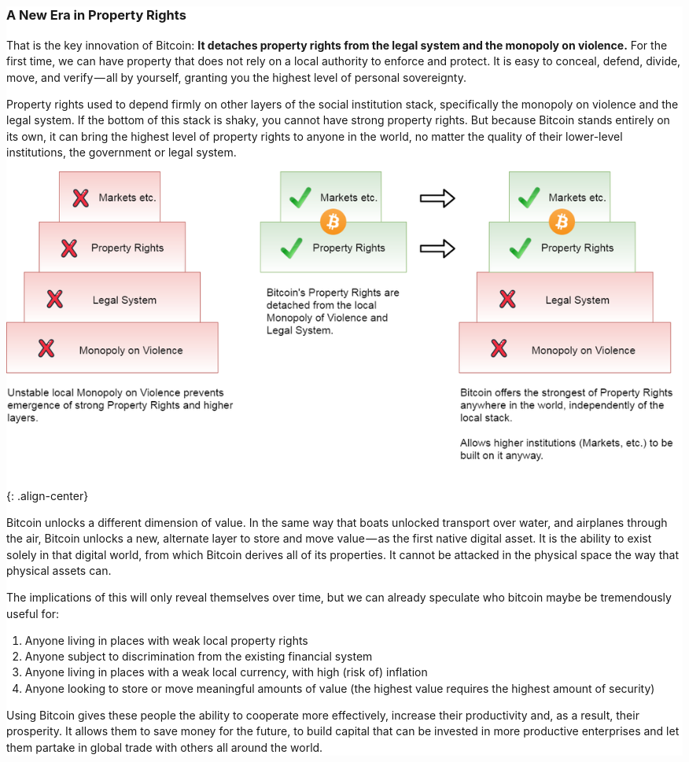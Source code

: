 ### A New Era in Property Rights

That is the key innovation of Bitcoin: **It detaches property rights from the legal system and the monopoly on violence.** For the first time, we can have property that does not rely on a local authority to enforce and protect. It is easy to conceal, defend, divide, move, and verify — all by yourself, granting you the highest level of personal sovereignty.

Property rights used to depend firmly on other layers of the social institution stack, specifically the monopoly on violence and the legal system. If the bottom of this stack is shaky, you cannot have strong property rights. But because Bitcoin stands entirely on its own, it can bring the highest level of property rights to anyone in the world, no matter the quality of their lower-level institutions, the government or legal system.

![institutional stack with bitcoin](/assets/images/cy18/cy18q4m12/hasu-6.png){: .align-center}

Bitcoin unlocks a different dimension of value. In the same way that boats unlocked transport over water, and airplanes through the air, Bitcoin unlocks a new, alternate layer to store and move value — as the first native digital asset. It is the ability to exist solely in that digital world, from which Bitcoin derives all of its properties. It cannot be attacked in the physical space the way that physical assets can.

The implications of this will only reveal themselves over time, but we can already speculate who bitcoin maybe be tremendously useful for:

1. Anyone living in places with weak local property rights
2. Anyone subject to discrimination from the existing financial system
3. Anyone living in places with a weak local currency, with high (risk of) inflation
4. Anyone looking to store or move meaningful amounts of value (the highest value requires the highest amount of security)

Using Bitcoin gives these people the ability to cooperate more effectively, increase their productivity and, as a result, their prosperity. It allows them to save money for the future, to build capital that can be invested in more productive enterprises and let them partake in global trade with others all around the world.
